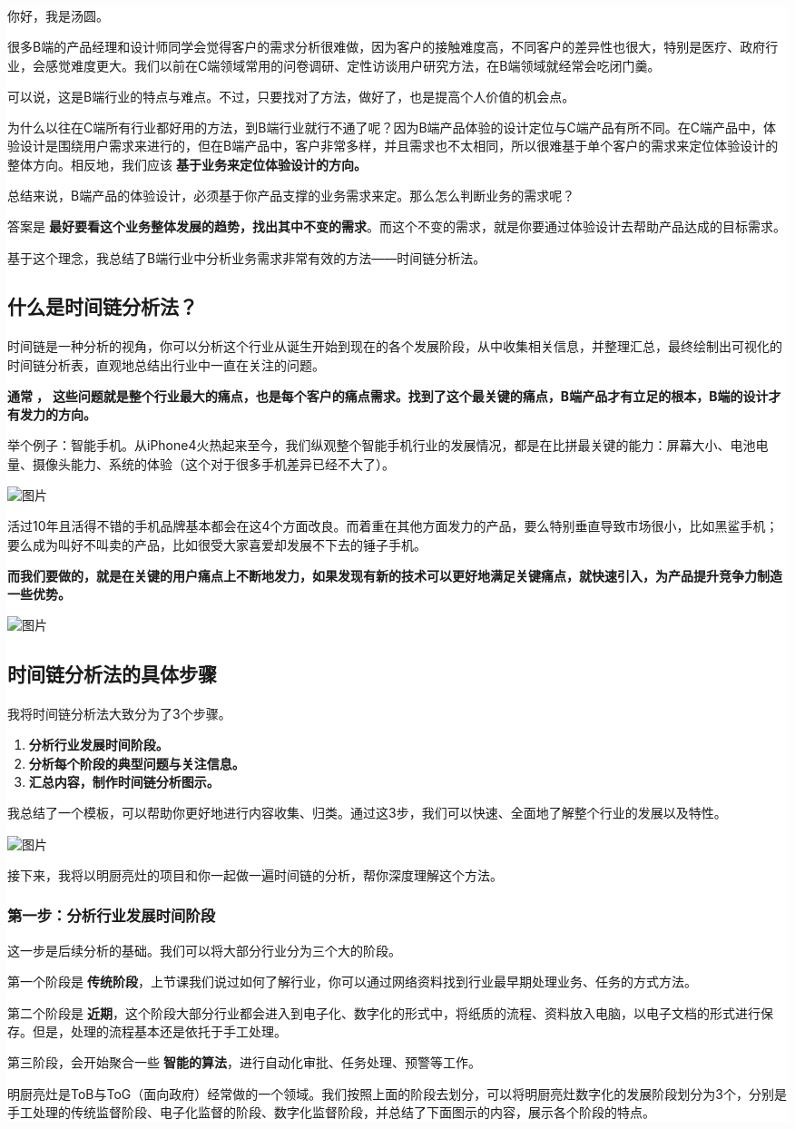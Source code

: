 你好，我是汤圆。

很多B端的产品经理和设计师同学会觉得客户的需求分析很难做，因为客户的接触难度高，不同客户的差异性也很大，特别是医疗、政府行业，会感觉难度更大。我们以前在C端领域常用的问卷调研、定性访谈用户研究方法，在B端领域就经常会吃闭门羹。

可以说，这是B端行业的特点与难点。不过，只要找对了方法，做好了，也是提高个人价值的机会点。

为什么以往在C端所有行业都好用的方法，到B端行业就行不通了呢？因为B端产品体验的设计定位与C端产品有所不同。在C端产品中，体验设计是围绕用户需求来进行的，但在B端产品中，客户非常多样，并且需求也不太相同，所以很难基于单个客户的需求来定位体验设计的整体方向。相反地，我们应该 **基于业务来定位体验设计的方向。**

总结来说，B端产品的体验设计，必须基于你产品支撑的业务需求来定。那么怎么判断业务的需求呢？

答案是 **最好要看这个业务整体发展的趋势，找出其中不变的需求**。而这个不变的需求，就是你要通过体验设计去帮助产品达成的目标需求。

基于这个理念，我总结了B端行业中分析业务需求非常有效的方法——时间链分析法。

## 什么是时间链分析法？

时间链是一种分析的视角，你可以分析这个行业从诞生开始到现在的各个发展阶段，从中收集相关信息，并整理汇总，最终绘制出可视化的时间链分析表，直观地总结出行业中一直在关注的问题。

**通常** **，** **这些问题就是整个行业最大的痛点，也是每个客户的痛点需求。找到了这个最关键的痛点，B端产品才有立足的根本，B端的设计才有发力的方向。**

举个例子：智能手机。从iPhone4火热起来至今，我们纵观整个智能手机行业的发展情况，都是在比拼最关键的能力：屏幕大小、电池电量、摄像头能力、系统的体验（这个对于很多手机差异已经不大了）。

![图片](https://static001.geekbang.org/resource/image/10/16/10321cbcb492e6e4e45614edb6d52416.jpg?wh=5760x3240)

活过10年且活得不错的手机品牌基本都会在这4个方面改良。而着重在其他方面发力的产品，要么特别垂直导致市场很小，比如黑鲨手机；要么成为叫好不叫卖的产品，比如很受大家喜爱却发展不下去的锤子手机。

**而我们要做的，就是在关键的用户痛点上不断地发力，如果发现有新的技术可以更好地满足关键痛点，就快速引入，为产品提升竞争力制造一些优势。**

![图片](https://static001.geekbang.org/resource/image/d2/2c/d29bc4d2773bdcdb50f751e20879892c.jpg?wh=5760x3240)

## 时间链分析法的具体步骤

我将时间链分析法大致分为了3个步骤。

1. **分析行业发展时间阶段。**
2. **分析每个阶段的典型问题与关注信息。**
3. **汇总内容，制作时间链分析图示。**

我总结了一个模板，可以帮助你更好地进行内容收集、归类。通过这3步，我们可以快速、全面地了解整个行业的发展以及特性。

![图片](https://static001.geekbang.org/resource/image/d7/d0/d701fb23fb8bf6050e0a5d4fc615c0d0.jpg?wh=5760x3240)

接下来，我将以明厨亮灶的项目和你一起做一遍时间链的分析，帮你深度理解这个方法。

### **第一步：分析行业发展时间阶段**

这一步是后续分析的基础。我们可以将大部分行业分为三个大的阶段。

第一个阶段是 **传统阶段**，上节课我们说过如何了解行业，你可以通过网络资料找到行业最早期处理业务、任务的方式方法。

第二个阶段是 **近期**，这个阶段大部分行业都会进入到电子化、数字化的形式中，将纸质的流程、资料放入电脑，以电子文档的形式进行保存。但是，处理的流程基本还是依托于手工处理。

第三阶段，会开始聚合一些 **智能的算法**，进行自动化审批、任务处理、预警等工作。

明厨亮灶是ToB与ToG（面向政府）经常做的一个领域。我们按照上面的阶段去划分，可以将明厨亮灶数字化的发展阶段划分为3个，分别是手工处理的传统监督阶段、电子化监督的阶段、数字化监督阶段，并总结了下面图示的内容，展示各个阶段的特点。
